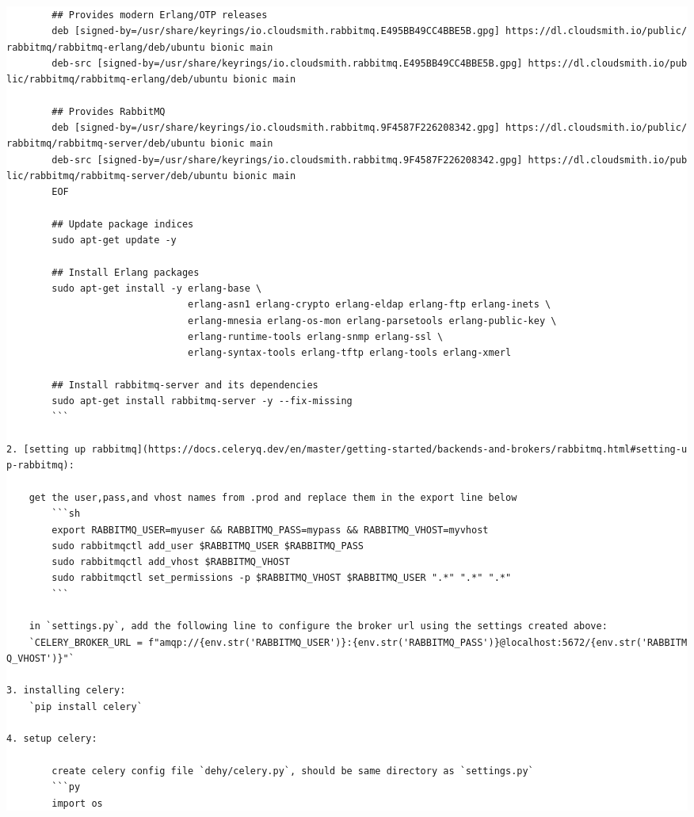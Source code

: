 			## Provides modern Erlang/OTP releases
			deb [signed-by=/usr/share/keyrings/io.cloudsmith.rabbitmq.E495BB49CC4BBE5B.gpg] https://dl.cloudsmith.io/public/rabbitmq/rabbitmq-erlang/deb/ubuntu bionic main
			deb-src [signed-by=/usr/share/keyrings/io.cloudsmith.rabbitmq.E495BB49CC4BBE5B.gpg] https://dl.cloudsmith.io/public/rabbitmq/rabbitmq-erlang/deb/ubuntu bionic main

			## Provides RabbitMQ
			deb [signed-by=/usr/share/keyrings/io.cloudsmith.rabbitmq.9F4587F226208342.gpg] https://dl.cloudsmith.io/public/rabbitmq/rabbitmq-server/deb/ubuntu bionic main
			deb-src [signed-by=/usr/share/keyrings/io.cloudsmith.rabbitmq.9F4587F226208342.gpg] https://dl.cloudsmith.io/public/rabbitmq/rabbitmq-server/deb/ubuntu bionic main
			EOF

			## Update package indices
			sudo apt-get update -y

			## Install Erlang packages
			sudo apt-get install -y erlang-base \
			                        erlang-asn1 erlang-crypto erlang-eldap erlang-ftp erlang-inets \
			                        erlang-mnesia erlang-os-mon erlang-parsetools erlang-public-key \
			                        erlang-runtime-tools erlang-snmp erlang-ssl \
			                        erlang-syntax-tools erlang-tftp erlang-tools erlang-xmerl

			## Install rabbitmq-server and its dependencies
			sudo apt-get install rabbitmq-server -y --fix-missing
			```

	2. [setting up rabbitmq](https://docs.celeryq.dev/en/master/getting-started/backends-and-brokers/rabbitmq.html#setting-up-rabbitmq):

		get the user,pass,and vhost names from .prod and replace them in the export line below
			```sh
			export RABBITMQ_USER=myuser && RABBITMQ_PASS=mypass && RABBITMQ_VHOST=myvhost
			sudo rabbitmqctl add_user $RABBITMQ_USER $RABBITMQ_PASS
			sudo rabbitmqctl add_vhost $RABBITMQ_VHOST
			sudo rabbitmqctl set_permissions -p $RABBITMQ_VHOST $RABBITMQ_USER ".*" ".*" ".*"
			```

		in `settings.py`, add the following line to configure the broker url using the settings created above:
		`CELERY_BROKER_URL = f"amqp://{env.str('RABBITMQ_USER')}:{env.str('RABBITMQ_PASS')}@localhost:5672/{env.str('RABBITMQ_VHOST')}"`

	3. installing celery:
		`pip install celery`

	4. setup celery:

			create celery config file `dehy/celery.py`, should be same directory as `settings.py`
			```py
			import os
